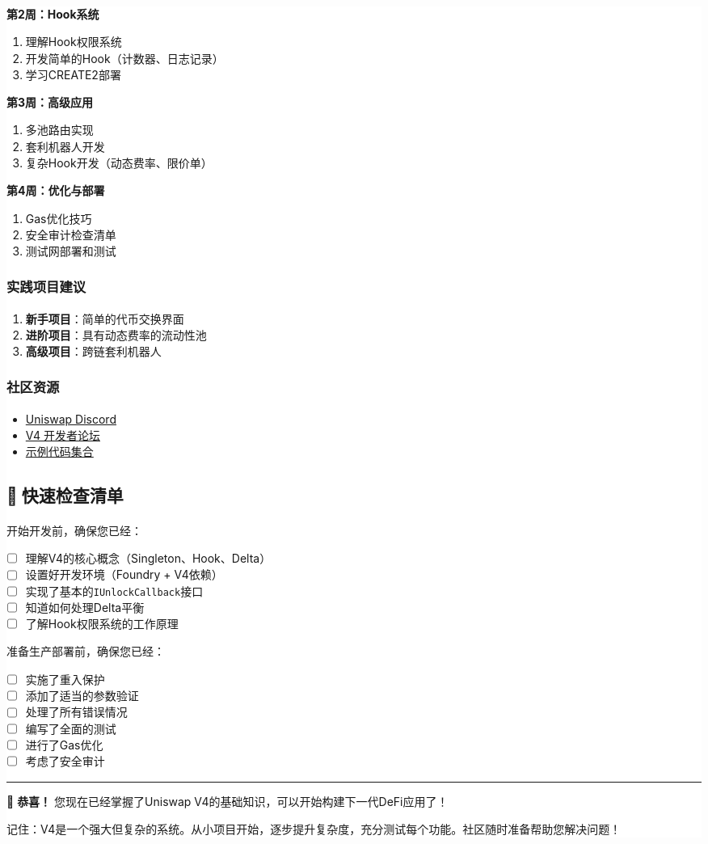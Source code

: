 **第2周：Hook系统**
1. 理解Hook权限系统
2. 开发简单的Hook（计数器、日志记录）
3. 学习CREATE2部署

**第3周：高级应用**
1. 多池路由实现
2. 套利机器人开发
3. 复杂Hook开发（动态费率、限价单）

**第4周：优化与部署**
1. Gas优化技巧
2. 安全审计检查清单
3. 测试网部署和测试

### 实践项目建议

1. **新手项目**：简单的代币交换界面
2. **进阶项目**：具有动态费率的流动性池
3. **高级项目**：跨链套利机器人

### 社区资源
- [Uniswap Discord](https://discord.gg/uniswap)
- [V4 开发者论坛](https://gov.uniswap.org/)
- [示例代码集合](https://github.com/Uniswap/v4-template)

## 🎯 快速检查清单

开始开发前，确保您已经：

- [ ] 理解V4的核心概念（Singleton、Hook、Delta）
- [ ] 设置好开发环境（Foundry + V4依赖）
- [ ] 实现了基本的`IUnlockCallback`接口
- [ ] 知道如何处理Delta平衡
- [ ] 了解Hook权限系统的工作原理

准备生产部署前，确保您已经：

- [ ] 实施了重入保护
- [ ] 添加了适当的参数验证
- [ ] 处理了所有错误情况
- [ ] 编写了全面的测试
- [ ] 进行了Gas优化
- [ ] 考虑了安全审计

---

🎉 **恭喜！** 您现在已经掌握了Uniswap V4的基础知识，可以开始构建下一代DeFi应用了！

记住：V4是一个强大但复杂的系统。从小项目开始，逐步提升复杂度，充分测试每个功能。社区随时准备帮助您解决问题！